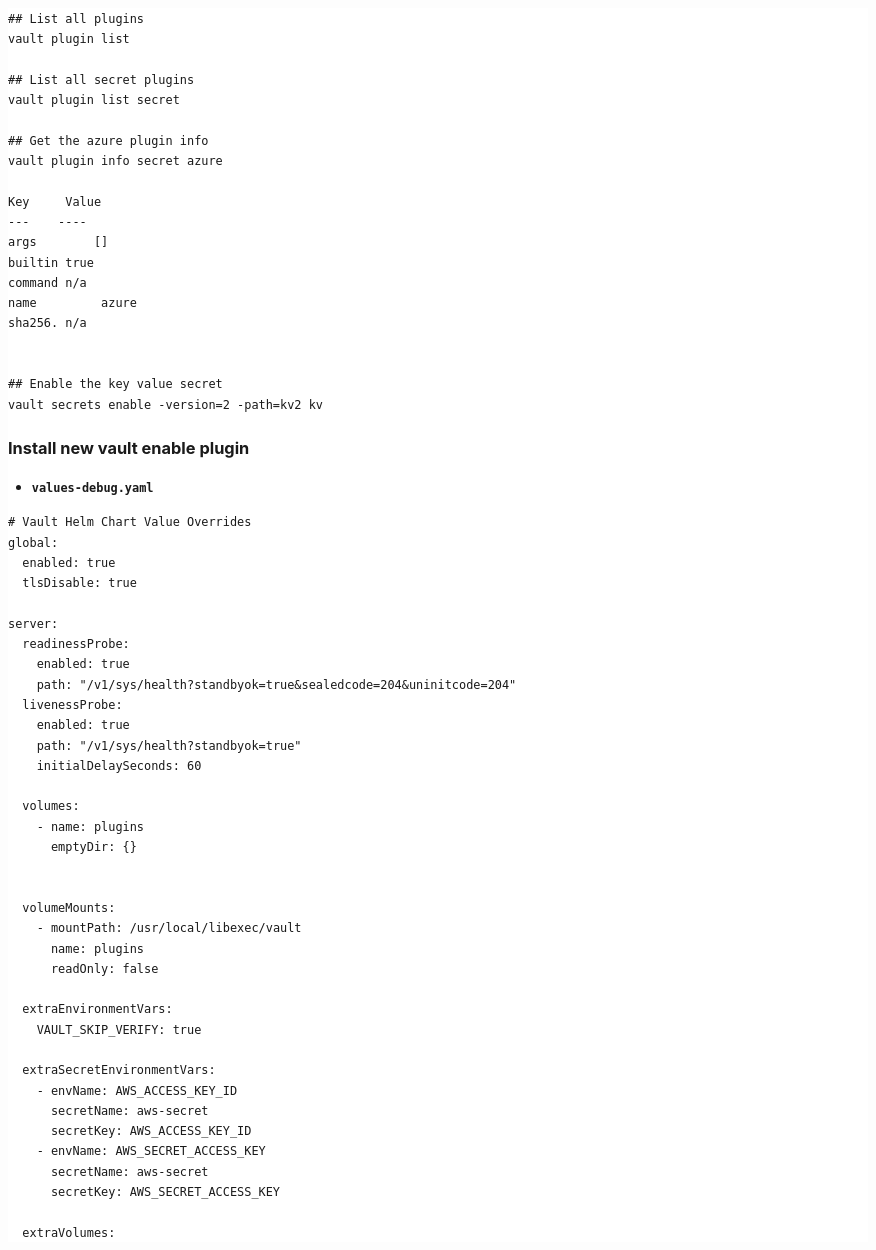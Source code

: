 
```
## List all plugins
vault plugin list

## List all secret plugins
vault plugin list secret

## Get the azure plugin info
vault plugin info secret azure

Key		Value
---    ----
args		[]
builtin true
command n/a
name		 azure
sha256. n/a


## Enable the key value secret
vault secrets enable -version=2 -path=kv2 kv
```

### Install new vault enable plugin

* **`values-debug.yaml`**

```
# Vault Helm Chart Value Overrides
global:  
  enabled: true  
  tlsDisable: true

server:
  readinessProbe:
    enabled: true
    path: "/v1/sys/health?standbyok=true&sealedcode=204&uninitcode=204"
  livenessProbe:
    enabled: true
    path: "/v1/sys/health?standbyok=true"
    initialDelaySeconds: 60

  volumes:
    - name: plugins
      emptyDir: {}


  volumeMounts:
    - mountPath: /usr/local/libexec/vault
      name: plugins
      readOnly: false

  extraEnvironmentVars:
    VAULT_SKIP_VERIFY: true

  extraSecretEnvironmentVars:
    - envName: AWS_ACCESS_KEY_ID
      secretName: aws-secret
      secretKey: AWS_ACCESS_KEY_ID
    - envName: AWS_SECRET_ACCESS_KEY
      secretName: aws-secret
      secretKey: AWS_SECRET_ACCESS_KEY

  extraVolumes:
```